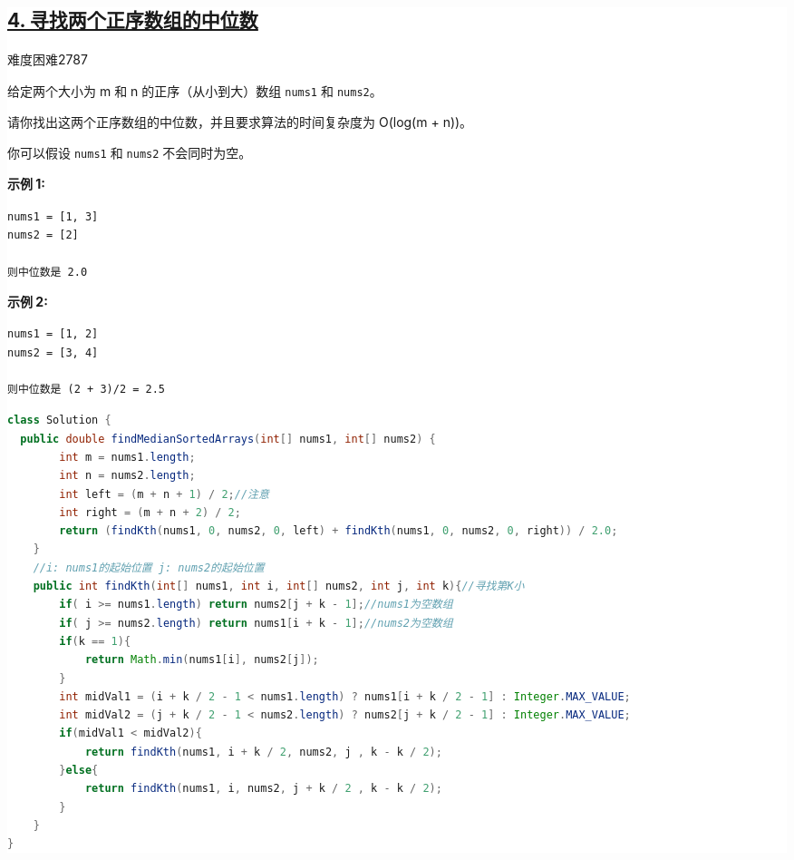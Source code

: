## [4. 寻找两个正序数组的中位数](https://leetcode-cn.com/problems/median-of-two-sorted-arrays/)

难度困难2787

给定两个大小为 m 和 n 的正序（从小到大）数组 `nums1` 和 `nums2`。

请你找出这两个正序数组的中位数，并且要求算法的时间复杂度为 O(log(m + n))。

你可以假设 `nums1` 和 `nums2` 不会同时为空。 

**示例 1:**

```
nums1 = [1, 3]
nums2 = [2]

则中位数是 2.0
```

**示例 2:**

```
nums1 = [1, 2]
nums2 = [3, 4]

则中位数是 (2 + 3)/2 = 2.5
```

~~~java
class Solution {
  public double findMedianSortedArrays(int[] nums1, int[] nums2) {
        int m = nums1.length;
        int n = nums2.length;
        int left = (m + n + 1) / 2;//注意
        int right = (m + n + 2) / 2;
        return (findKth(nums1, 0, nums2, 0, left) + findKth(nums1, 0, nums2, 0, right)) / 2.0;
    }
    //i: nums1的起始位置 j: nums2的起始位置
    public int findKth(int[] nums1, int i, int[] nums2, int j, int k){//寻找第K小
        if( i >= nums1.length) return nums2[j + k - 1];//nums1为空数组
        if( j >= nums2.length) return nums1[i + k - 1];//nums2为空数组
        if(k == 1){
            return Math.min(nums1[i], nums2[j]);
        }
        int midVal1 = (i + k / 2 - 1 < nums1.length) ? nums1[i + k / 2 - 1] : Integer.MAX_VALUE;
        int midVal2 = (j + k / 2 - 1 < nums2.length) ? nums2[j + k / 2 - 1] : Integer.MAX_VALUE;
        if(midVal1 < midVal2){
            return findKth(nums1, i + k / 2, nums2, j , k - k / 2);
        }else{
            return findKth(nums1, i, nums2, j + k / 2 , k - k / 2);
        }        
    }
}
~~~
